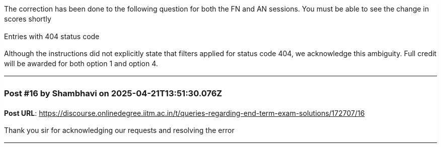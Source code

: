 The correction has been done to the following question for both the FN and AN sessions. You must be able to see the change in scores shortly

Entries with 404 status code

Although the instructions did not explicitly state that filters applied for status code 404, we acknowledge this ambiguity. Full credit will be awarded for both option 1 and option 4.

---

### Post #16 by Shambhavi  on 2025-04-21T13:51:30.076Z
**Post URL**: https://discourse.onlinedegree.iitm.ac.in/t/queries-regarding-end-term-exam-solutions/172707/16

Thank you sir for acknowledging our requests and resolving the error

---
